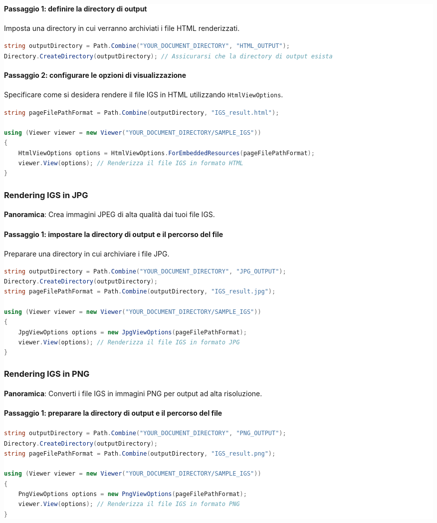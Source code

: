 #### Passaggio 1: definire la directory di output
Imposta una directory in cui verranno archiviati i file HTML renderizzati.

```csharp
string outputDirectory = Path.Combine("YOUR_DOCUMENT_DIRECTORY", "HTML_OUTPUT");
Directory.CreateDirectory(outputDirectory); // Assicurarsi che la directory di output esista
```

#### Passaggio 2: configurare le opzioni di visualizzazione
Specificare come si desidera rendere il file IGS in HTML utilizzando `HtmlViewOptions`.

```csharp
string pageFilePathFormat = Path.Combine(outputDirectory, "IGS_result.html");

using (Viewer viewer = new Viewer("YOUR_DOCUMENT_DIRECTORY/SAMPLE_IGS"))
{
    HtmlViewOptions options = HtmlViewOptions.ForEmbeddedResources(pageFilePathFormat);
    viewer.View(options); // Renderizza il file IGS in formato HTML
}
```

### Rendering IGS in JPG
**Panoramica**: Crea immagini JPEG di alta qualità dai tuoi file IGS.

#### Passaggio 1: impostare la directory di output e il percorso del file
Preparare una directory in cui archiviare i file JPG.

```csharp
string outputDirectory = Path.Combine("YOUR_DOCUMENT_DIRECTORY", "JPG_OUTPUT");
Directory.CreateDirectory(outputDirectory);
string pageFilePathFormat = Path.Combine(outputDirectory, "IGS_result.jpg");

using (Viewer viewer = new Viewer("YOUR_DOCUMENT_DIRECTORY/SAMPLE_IGS"))
{
    JpgViewOptions options = new JpgViewOptions(pageFilePathFormat);
    viewer.View(options); // Renderizza il file IGS in formato JPG
}
```

### Rendering IGS in PNG
**Panoramica**: Converti i file IGS in immagini PNG per output ad alta risoluzione.

#### Passaggio 1: preparare la directory di output e il percorso del file

```csharp
string outputDirectory = Path.Combine("YOUR_DOCUMENT_DIRECTORY", "PNG_OUTPUT");
Directory.CreateDirectory(outputDirectory);
string pageFilePathFormat = Path.Combine(outputDirectory, "IGS_result.png");

using (Viewer viewer = new Viewer("YOUR_DOCUMENT_DIRECTORY/SAMPLE_IGS"))
{
    PngViewOptions options = new PngViewOptions(pageFilePathFormat);
    viewer.View(options); // Renderizza il file IGS in formato PNG
}
```
